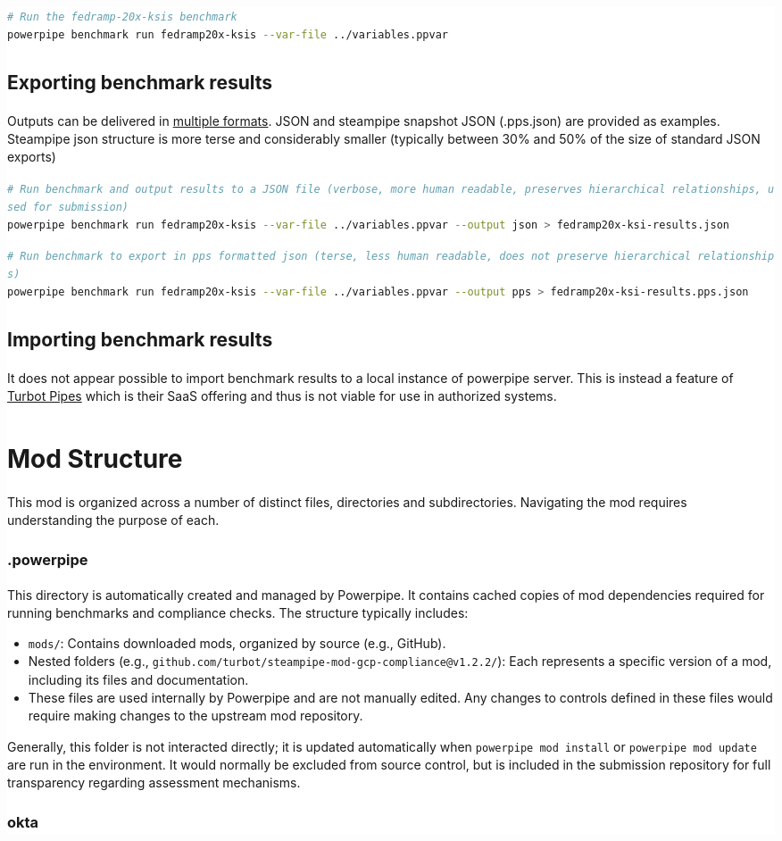```bash
# Run the fedramp-20x-ksis benchmark
powerpipe benchmark run fedramp20x-ksis --var-file ../variables.ppvar
```
## Exporting benchmark results

Outputs can be delivered in [multiple formats](https://powerpipe.io/docs/reference/cli/benchmark). JSON and steampipe snapshot JSON (.pps.json) are provided as examples. Steampipe json structure is more terse and considerably smaller (typically between 30% and 50% of the size of standard JSON exports)
```bash
# Run benchmark and output results to a JSON file (verbose, more human readable, preserves hierarchical relationships, used for submission)
powerpipe benchmark run fedramp20x-ksis --var-file ../variables.ppvar --output json > fedramp20x-ksi-results.json
```

```bash
# Run benchmark to export in pps formatted json (terse, less human readable, does not preserve hierarchical relationships)
powerpipe benchmark run fedramp20x-ksis --var-file ../variables.ppvar --output pps > fedramp20x-ksi-results.pps.json
```

## Importing benchmark results
It does not appear possible to import benchmark results to a local instance of powerpipe server. This is instead a feature of [Turbot Pipes](https://turbot.com/pipes) which is their SaaS offering and thus is not viable for use in authorized systems.

# Mod Structure
This mod is organized across a number of distinct files, directories and subdirectories. Navigating the mod requires understanding the purpose of each. 

### .powerpipe

This directory is automatically created and managed by Powerpipe. It contains cached copies of mod dependencies required for running benchmarks and compliance checks. The structure typically includes:

- `mods/`: Contains downloaded mods, organized by source (e.g., GitHub).
- Nested folders (e.g., `github.com/turbot/steampipe-mod-gcp-compliance@v1.2.2/`): Each represents a specific version of a mod, including its files and documentation.
- These files are used internally by Powerpipe and are not manually edited. Any changes to controls defined in these files would require making changes to the upstream mod repository.

Generally, this folder is not interacted directly; it is updated automatically when  `powerpipe mod install` or `powerpipe mod update` are run in the environment. It would normally be excluded from source control, but is included in the submission repository for full transparency regarding assessment mechanisms. 

### okta
